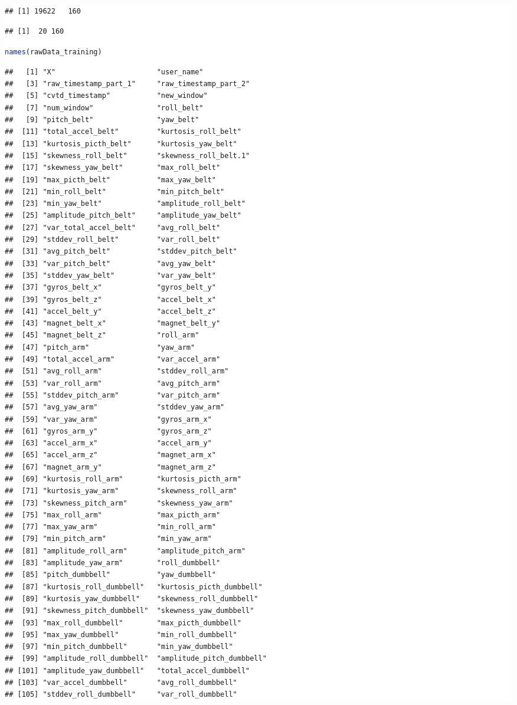 ```
## [1] 19622   160
```

```
## [1]  20 160
```

```r
names(rawData_training)
```

```
##   [1] "X"                        "user_name"               
##   [3] "raw_timestamp_part_1"     "raw_timestamp_part_2"    
##   [5] "cvtd_timestamp"           "new_window"              
##   [7] "num_window"               "roll_belt"               
##   [9] "pitch_belt"               "yaw_belt"                
##  [11] "total_accel_belt"         "kurtosis_roll_belt"      
##  [13] "kurtosis_picth_belt"      "kurtosis_yaw_belt"       
##  [15] "skewness_roll_belt"       "skewness_roll_belt.1"    
##  [17] "skewness_yaw_belt"        "max_roll_belt"           
##  [19] "max_picth_belt"           "max_yaw_belt"            
##  [21] "min_roll_belt"            "min_pitch_belt"          
##  [23] "min_yaw_belt"             "amplitude_roll_belt"     
##  [25] "amplitude_pitch_belt"     "amplitude_yaw_belt"      
##  [27] "var_total_accel_belt"     "avg_roll_belt"           
##  [29] "stddev_roll_belt"         "var_roll_belt"           
##  [31] "avg_pitch_belt"           "stddev_pitch_belt"       
##  [33] "var_pitch_belt"           "avg_yaw_belt"            
##  [35] "stddev_yaw_belt"          "var_yaw_belt"            
##  [37] "gyros_belt_x"             "gyros_belt_y"            
##  [39] "gyros_belt_z"             "accel_belt_x"            
##  [41] "accel_belt_y"             "accel_belt_z"            
##  [43] "magnet_belt_x"            "magnet_belt_y"           
##  [45] "magnet_belt_z"            "roll_arm"                
##  [47] "pitch_arm"                "yaw_arm"                 
##  [49] "total_accel_arm"          "var_accel_arm"           
##  [51] "avg_roll_arm"             "stddev_roll_arm"         
##  [53] "var_roll_arm"             "avg_pitch_arm"           
##  [55] "stddev_pitch_arm"         "var_pitch_arm"           
##  [57] "avg_yaw_arm"              "stddev_yaw_arm"          
##  [59] "var_yaw_arm"              "gyros_arm_x"             
##  [61] "gyros_arm_y"              "gyros_arm_z"             
##  [63] "accel_arm_x"              "accel_arm_y"             
##  [65] "accel_arm_z"              "magnet_arm_x"            
##  [67] "magnet_arm_y"             "magnet_arm_z"            
##  [69] "kurtosis_roll_arm"        "kurtosis_picth_arm"      
##  [71] "kurtosis_yaw_arm"         "skewness_roll_arm"       
##  [73] "skewness_pitch_arm"       "skewness_yaw_arm"        
##  [75] "max_roll_arm"             "max_picth_arm"           
##  [77] "max_yaw_arm"              "min_roll_arm"            
##  [79] "min_pitch_arm"            "min_yaw_arm"             
##  [81] "amplitude_roll_arm"       "amplitude_pitch_arm"     
##  [83] "amplitude_yaw_arm"        "roll_dumbbell"           
##  [85] "pitch_dumbbell"           "yaw_dumbbell"            
##  [87] "kurtosis_roll_dumbbell"   "kurtosis_picth_dumbbell" 
##  [89] "kurtosis_yaw_dumbbell"    "skewness_roll_dumbbell"  
##  [91] "skewness_pitch_dumbbell"  "skewness_yaw_dumbbell"   
##  [93] "max_roll_dumbbell"        "max_picth_dumbbell"      
##  [95] "max_yaw_dumbbell"         "min_roll_dumbbell"       
##  [97] "min_pitch_dumbbell"       "min_yaw_dumbbell"        
##  [99] "amplitude_roll_dumbbell"  "amplitude_pitch_dumbbell"
## [101] "amplitude_yaw_dumbbell"   "total_accel_dumbbell"    
## [103] "var_accel_dumbbell"       "avg_roll_dumbbell"       
## [105] "stddev_roll_dumbbell"     "var_roll_dumbbell"       
```